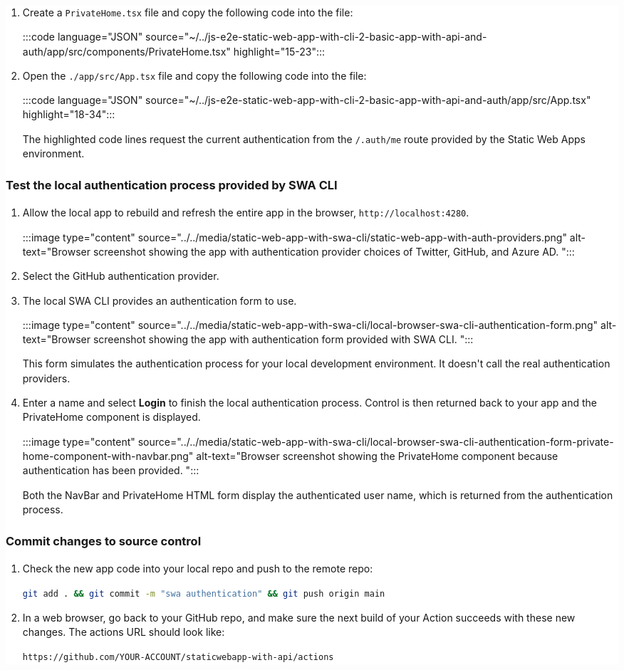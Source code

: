 1. Create a `PrivateHome.tsx` file and copy the following code into the file: 

    :::code language="JSON" source="~/../js-e2e-static-web-app-with-cli-2-basic-app-with-api-and-auth/app/src/components/PrivateHome.tsx" highlight="15-23":::  

1. Open the `./app/src/App.tsx` file and copy the following code into the file: 

    :::code language="JSON" source="~/../js-e2e-static-web-app-with-cli-2-basic-app-with-api-and-auth/app/src/App.tsx" highlight="18-34":::  

    The highlighted code lines request the current authentication from the `/.auth/me` route provided by the Static Web Apps environment. 

### Test the local authentication process provided by SWA CLI

1. Allow the local app to rebuild and refresh the entire app in the browser, `http://localhost:4280`. 
   

    :::image type="content" source="../../media/static-web-app-with-swa-cli/static-web-app-with-auth-providers.png" alt-text="Browser screenshot showing the app with authentication provider choices of Twitter, GitHub, and Azure AD. ":::

1. Select the GitHub authentication provider.
1. The local SWA CLI provides an authentication form to use.
   
    :::image type="content" source="../../media/static-web-app-with-swa-cli/local-browser-swa-cli-authentication-form.png" alt-text="Browser screenshot showing the app with authentication form provided with SWA CLI. ":::

    This form simulates the authentication process for your local development environment. It doesn't call the real authentication providers.

1. Enter a name and select **Login** to finish the local authentication process. Control is then returned back to your app and the PrivateHome component is displayed. 

    :::image type="content" source="../../media/static-web-app-with-swa-cli/local-browser-swa-cli-authentication-form-private-home-component-with-navbar.png" alt-text="Browser screenshot showing the PrivateHome component because authentication has been provided. ":::

    Both the NavBar and PrivateHome HTML form display the authenticated user name, which is returned from the authentication process.

### Commit changes to source control

1. Check the new app code into your local repo and push to the remote repo:
   
   ```bash
   git add . && git commit -m "swa authentication" && git push origin main
   ```

1. In a web browser, go back to your GitHub repo, and make sure the next build of your Action succeeds with these new changes. The actions URL should look like:

    ```HTTP
    https://github.com/YOUR-ACCOUNT/staticwebapp-with-api/actions
    ```
